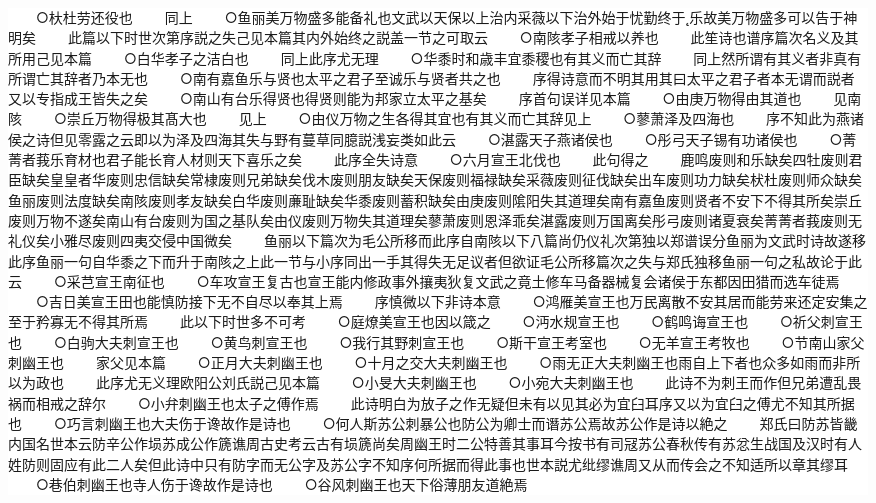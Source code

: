 　　○杕杜劳还役也
　　同上
　　○鱼丽美万物盛多能备礼也文武以天保以上治内采薇以下治外始于忧勤终于乐故美万物盛多可以告于神明矣
　　此篇以下时世次第序説之失己见本篇其内外始终之説盖一节之可取云
　　○南陔孝子相戒以养也
　　此笙诗也谱序篇次名义及其所用己见本篇
　　○白华孝子之洁白也
　　同上此序尤无理
　　○华黍时和歳丰宜黍稷也有其义而亡其辞
　　同上然所谓有其义者非真有所谓亡其辞者乃本无也
　　○南有嘉鱼乐与贤也太平之君子至诚乐与贤者共之也
　　序得诗意而不明其用其曰太平之君子者本无谓而説者又以专指成王皆失之矣
　　○南山有台乐得贤也得贤则能为邦家立太平之基矣
　　序首句误详见本篇
　　○由庚万物得由其道也
　　见南陔
　　○崇丘万物得极其髙大也
　　见上
　　○由仪万物之生各得其宜也有其义而亡其辞见上
　　○蓼萧泽及四海也
　　序不知此为燕诸侯之诗但见零露之云即以为泽及四海其失与野有蔓草同臆説浅妄类如此云
　　○湛露天子燕诸侯也
　　○彤弓天子锡有功诸侯也
　　○菁菁者莪乐育材也君子能长育人材则天下喜乐之矣
　　此序全失诗意
　　○六月宣王北伐也
　　此句得之
　　鹿鸣废则和乐缺矣四牡废则君臣缺矣皇皇者华废则忠信缺矣常棣废则兄弟缺矣伐木废则朋友缺矣天保废则福禄缺矣采薇废则征伐缺矣出车废则功力缺矣枤杜废则师众缺矣鱼丽废则法度缺矣南陔废则孝友缺矣白华废则亷耻缺矣华黍废则蓄积缺矣由庚废则隂阳失其道理矣南有嘉鱼废则贤者不安下不得其所矣崇丘废则万物不遂矣南山有台废则为国之基队矣由仪废则万物失其道理矣蓼萧废则恩泽乖矣湛露废则万国离矣彤弓废则诸夏衰矣菁菁者莪废则无礼仪矣小雅尽废则四夷交侵中国微矣
　　鱼丽以下篇次为毛公所移而此序自南陔以下八篇尚仍仪礼次第独以郑谱误分鱼丽为文武时诗故遂移此序鱼丽一句自华黍之下而升于南陔之上此一节与小序同出一手其得失无足议者但欲证毛公所移篇次之失与郑氏独移鱼丽一句之私故论于此云
　　○采芑宣王南征也
　　○车攻宣王复古也宣王能内修政事外攘夷狄复文武之竟土修车马备器械复会诸侯于东都因田猎而选车徒焉
　　○吉日美宣王田也能慎防接下无不自尽以奉其上焉
　　序慎微以下非诗本意
　　○鸿雁美宣王也万民离散不安其居而能劳来还定安集之至于矜寡无不得其所焉
　　此以下时世多不可考
　　○庭燎美宣王也因以箴之
　　○沔水规宣王也
　　○鹤鸣诲宣王也
　　○祈父刺宣王也
　　○白驹大夫刺宣王也
　　○黄鸟刺宣王也
　　○我行其野刺宣王也
　　○斯干宣王考室也
　　○无羊宣王考牧也
　　○节南山家父刺幽王也
　　家父见本篇
　　○正月大夫刺幽王也
　　○十月之交大夫刺幽王也
　　○雨无正大夫刺幽王也雨自上下者也众多如雨而非所以为政也
　　此序尤无义理欧阳公刘氏説己见本篇
　　○小旻大夫刺幽王也
　　○小宛大夫刺幽王也
　　此诗不为刺王而作但兄弟遭乱畏祸而相戒之辞尔
　　○小弁刺幽王也太子之傅作焉
　　此诗明白为放子之作无疑但未有以见其必为宜臼耳序又以为宜臼之傅尤不知其所据也
　　○巧言刺幽王也大夫伤于谗故作是诗也
　　○何人斯苏公刺暴公也防公为卿士而谮苏公焉故苏公作是诗以絶之
　　郑氏曰防苏皆畿内国名世本云防辛公作埙苏成公作篪谯周古史考云古有埙篪尚矣周幽王时二公特善其事耳今按书有司冦苏公春秋传有苏忿生战国及汉时有人姓防则固应有此二人矣但此诗中只有防字而无公字及苏公字不知序何所据而得此事也世本説尤纰缪谯周又从而传会之不知适所以章其缪耳
　　○巷伯刺幽王也寺人伤于谗故作是诗也
　　○谷风刺幽王也天下俗薄朋友道絶焉